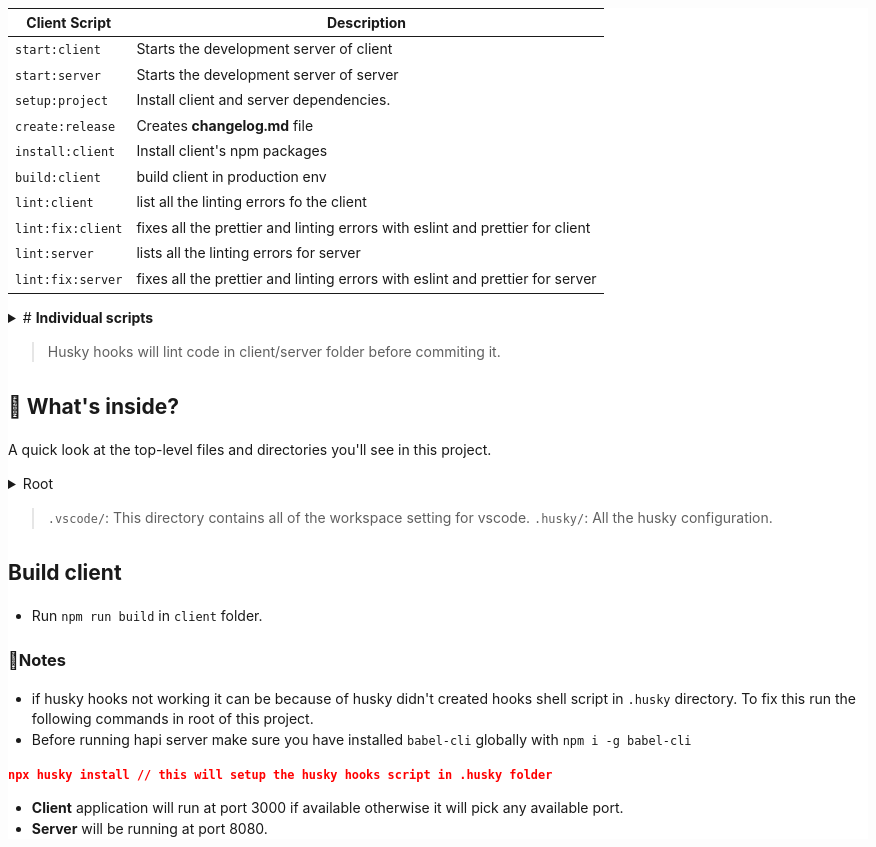 | Client Script            | Description                                              |
|--------------------------|----------------------------------------------------------|
| `start:client`           | Starts the development server of client                  |
| `start:server`           | Starts the development server of server                  |
| `setup:project`              | Install client and server dependencies.  |
| `create:release`         | Creates **changelog.md** file |
| `install:client`         | Install client's npm packages                              |
| `build:client`           | build client in production      env                            |
| `lint:client`           | list all the linting errors fo the client                            |
| `lint:fix:client`           | fixes all the prettier and linting errors with eslint and prettier for client                            |
| `lint:server`           | lists all the linting errors for server                            |
| `lint:fix:server`           | fixes all the prettier and linting errors with eslint and prettier for server                            |



<details><summary># <b>Individual scripts</b></summary></details>

> Husky hooks will lint code in client/server folder before commiting it.

## 🧐 What's inside?

A quick look at the top-level files and directories you'll see in this project.

<details><summary>Root</summary></details>

> `.vscode/`: This directory contains all of the workspace setting for vscode.
> `.husky/`:  All the husky configuration.

## Build client
- Run `npm run build` in `client` folder.


### 📝Notes 

- if husky hooks not working it can be because of husky didn't created hooks shell script in `.husky` directory. To fix this run the following commands in root of this project.
- Before running hapi server make sure you have installed `babel-cli` globally with `npm i -g babel-cli`

```json
npx husky install // this will setup the husky hooks script in .husky folder
```

- <b>Client</b> application will run at port 3000 if available otherwise it will pick any available port.
- <b>Server</b> will be running at port 8080.

